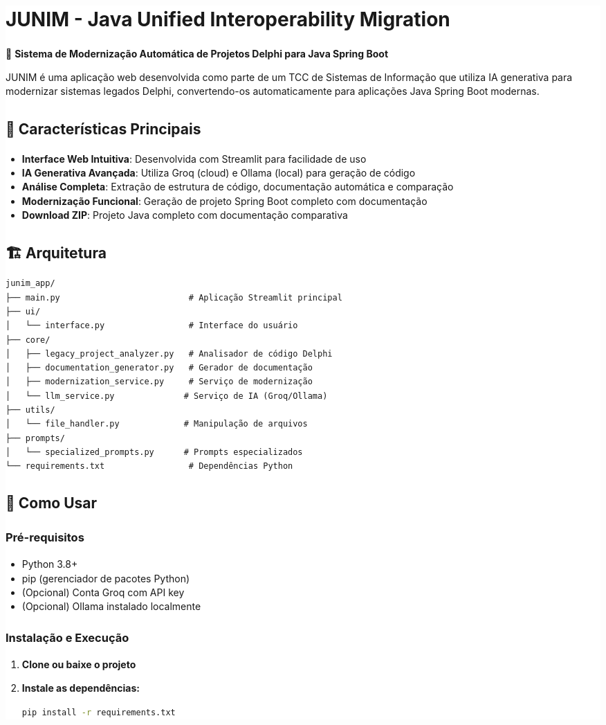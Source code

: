 # JUNIM - Java Unified Interoperability Migration

🚀 **Sistema de Modernização Automática de Projetos Delphi para Java Spring Boot**

JUNIM é uma aplicação web desenvolvida como parte de um TCC de Sistemas de Informação que utiliza IA generativa para modernizar sistemas legados Delphi, convertendo-os automaticamente para aplicações Java Spring Boot modernas.

## 🎯 Características Principais

- **Interface Web Intuitiva**: Desenvolvida com Streamlit para facilidade de uso
- **IA Generativa Avançada**: Utiliza Groq (cloud) e Ollama (local) para geração de código
- **Análise Completa**: Extração de estrutura de código, documentação automática e comparação
- **Modernização Funcional**: Geração de projeto Spring Boot completo com documentação
- **Download ZIP**: Projeto Java completo com documentação comparativa

## 🏗️ Arquitetura

```
junim_app/
├── main.py                          # Aplicação Streamlit principal
├── ui/
│   └── interface.py                 # Interface do usuário
├── core/
│   ├── legacy_project_analyzer.py   # Analisador de código Delphi
│   ├── documentation_generator.py   # Gerador de documentação
│   ├── modernization_service.py     # Serviço de modernização
│   └── llm_service.py              # Serviço de IA (Groq/Ollama)
├── utils/
│   └── file_handler.py             # Manipulação de arquivos
├── prompts/
│   └── specialized_prompts.py      # Prompts especializados
└── requirements.txt                 # Dependências Python
```

## 🚀 Como Usar

### Pré-requisitos

- Python 3.8+
- pip (gerenciador de pacotes Python)
- (Opcional) Conta Groq com API key
- (Opcional) Ollama instalado localmente

### Instalação e Execução

1. **Clone ou baixe o projeto**

2. **Instale as dependências:**
   ```bash
   pip install -r requirements.txt
   ```

